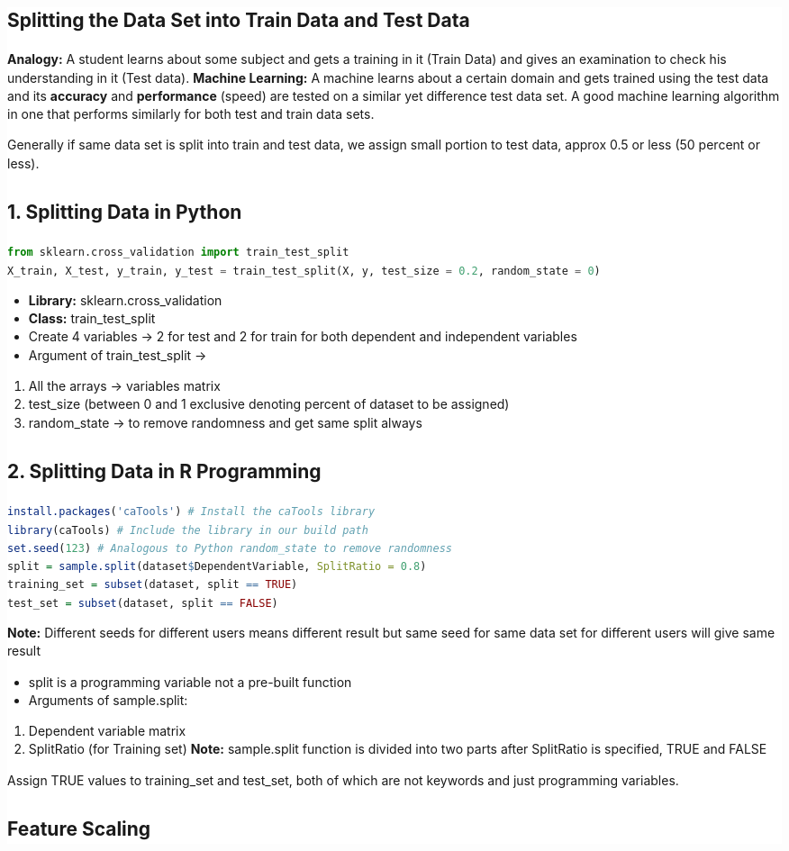 ## Splitting the Data Set into Train Data and Test Data

**Analogy:** A student learns about some subject and gets a training in it (Train Data) and gives an examination to check his understanding in it (Test data).
**Machine Learning:** A machine learns about a certain domain and gets trained using the test data and its **accuracy** and **performance** (speed) are tested on a similar yet difference test data set.
A good machine learning algorithm in one that performs similarly for both test and train data sets.

Generally if same data set is split into train and test data, we assign small portion to test data, approx 0.5 or less (50 percent or less).

## 1. Splitting Data in Python

```Python
from sklearn.cross_validation import train_test_split
X_train, X_test, y_train, y_test = train_test_split(X, y, test_size = 0.2, random_state = 0)
```

* **Library:** sklearn.cross_validation
* **Class:** train_test_split
* Create 4 variables -> 2 for test and 2 for train for both dependent and independent variables
* Argument of train_test_split ->
1. All the arrays -> variables matrix
2. test_size (between 0 and 1 exclusive denoting percent of dataset to be assigned)
3. random_state -> to remove randomness and get same split always

## 2. Splitting Data in R Programming

```R
install.packages('caTools') # Install the caTools library
library(caTools) # Include the library in our build path
set.seed(123) # Analogous to Python random_state to remove randomness 
split = sample.split(dataset$DependentVariable, SplitRatio = 0.8)
training_set = subset(dataset, split == TRUE)
test_set = subset(dataset, split == FALSE)
```

**Note:** Different seeds for different users means different result but same seed for same data set for different users will give same result

* split is a programming variable not a pre-built function
* Arguments of sample.split:
1. Dependent variable matrix
2. SplitRatio (for Training set)
**Note:** sample.split function is divided into two parts after SplitRatio is specified, TRUE and FALSE

Assign TRUE values to training_set and test_set, both of which are not keywords and just programming variables.

## Feature Scaling

